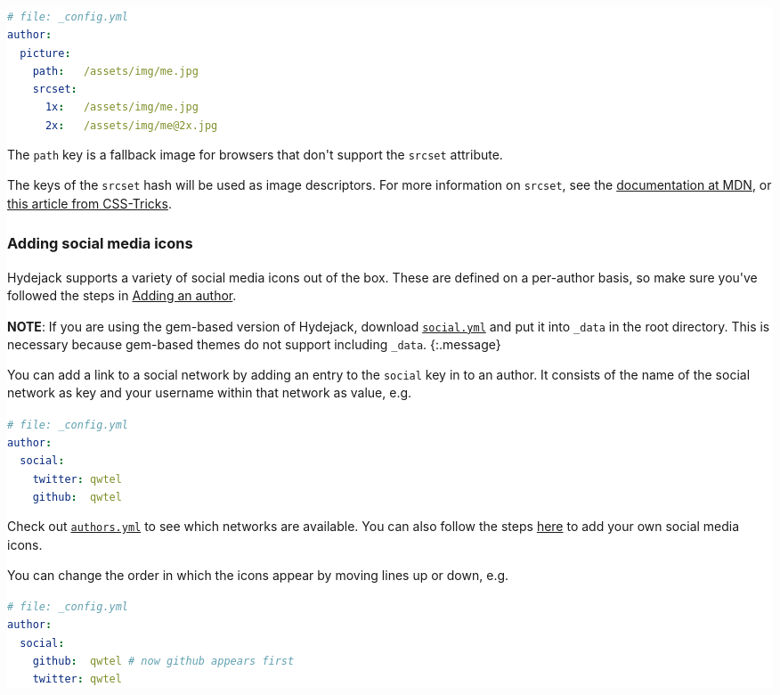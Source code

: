 ~~~yml
# file: _config.yml
author:
  picture:
    path:   /assets/img/me.jpg
    srcset:
      1x:   /assets/img/me.jpg
      2x:   /assets/img/me@2x.jpg
~~~

The `path` key is a fallback image for browsers that don't support the `srcset` attribute.

The keys of the `srcset` hash will be used as image descriptors.
For more information on `srcset`, see the
[documentation at MDN](https://developer.mozilla.org/en-US/docs/Web/HTML/Element/img#attr-srcset), or
[this article from CSS-Tricks](https://css-tricks.com/responsive-images-youre-just-changing-resolutions-use-srcset/).

### Adding social media icons
Hydejack supports a variety of social media icons out of the box.
These are defined on a per-author basis, so make sure you've followed the steps in [Adding an author](#adding-an-author).

**NOTE**: If you are using the gem-based version of Hydejack,
download [`social.yml`](https://github.com/qwtel/hydejack/blob/master/_data/social.yml)
and put it into `_data` in the root directory.
This is necessary because gem-based themes do not support including `_data`.
{:.message}

You can add a link to a social network by adding an entry to the `social` key in to an author.
It consists of the name of the social network as key and your username within that network as value, e.g.

~~~yml
# file: _config.yml
author:
  social:
    twitter: qwtel
    github:  qwtel
~~~

Check out [`authors.yml`](https://github.com/qwtel/hydejack/blob/master/_data/authors.yml) to see which networks are available.
You can also follow the steps [here](advanced.md) to add your own social media icons.

You can change the order in which the icons appear by moving lines up or down, e.g.

~~~yml
# file: _config.yml
author:
  social:
    github:  qwtel # now github appears first
    twitter: qwtel
~~~
